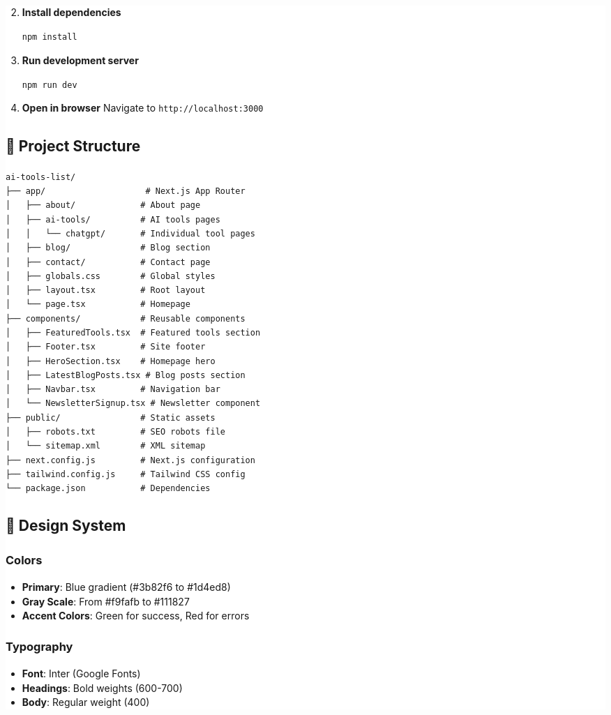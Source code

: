 2. **Install dependencies**
   ```bash
   npm install
   ```

3. **Run development server**
   ```bash
   npm run dev
   ```

4. **Open in browser**
   Navigate to `http://localhost:3000`

## 📁 Project Structure

```
ai-tools-list/
├── app/                    # Next.js App Router
│   ├── about/             # About page
│   ├── ai-tools/          # AI tools pages
│   │   └── chatgpt/       # Individual tool pages
│   ├── blog/              # Blog section
│   ├── contact/           # Contact page
│   ├── globals.css        # Global styles
│   ├── layout.tsx         # Root layout
│   └── page.tsx           # Homepage
├── components/            # Reusable components
│   ├── FeaturedTools.tsx  # Featured tools section
│   ├── Footer.tsx         # Site footer
│   ├── HeroSection.tsx    # Homepage hero
│   ├── LatestBlogPosts.tsx # Blog posts section
│   ├── Navbar.tsx         # Navigation bar
│   └── NewsletterSignup.tsx # Newsletter component
├── public/                # Static assets
│   ├── robots.txt         # SEO robots file
│   └── sitemap.xml        # XML sitemap
├── next.config.js         # Next.js configuration
├── tailwind.config.js     # Tailwind CSS config
└── package.json           # Dependencies
```

## 🎨 Design System

### Colors
- **Primary**: Blue gradient (#3b82f6 to #1d4ed8)
- **Gray Scale**: From #f9fafb to #111827
- **Accent Colors**: Green for success, Red for errors

### Typography
- **Font**: Inter (Google Fonts)
- **Headings**: Bold weights (600-700)
- **Body**: Regular weight (400)
